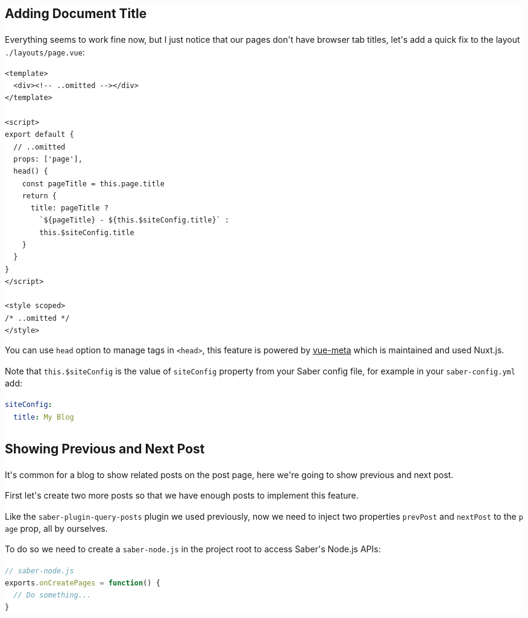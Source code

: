 ## Adding Document Title

Everything seems to work fine now, but I just notice that our pages don't have browser tab titles, let's add a quick fix to the layout `./layouts/page.vue`:

```vue {highlightLines:['9-16']}
<template>
  <div><!-- ..omitted --></div>
</template>

<script>
export default {
  // ..omitted
  props: ['page'],
  head() {
    const pageTitle = this.page.title
    return {
      title: pageTitle ?
        `${pageTitle} - ${this.$siteConfig.title}` :
        this.$siteConfig.title
    }
  }
}
</script>

<style scoped>
/* ..omitted */
</style>
```

You can use `head` option to manage tags in `<head>`, this feature is powered by [vue-meta](https://github.com/nuxt/vue-meta) which is maintained and used Nuxt.js.

Note that `this.$siteConfig` is the value of `siteConfig` property from your Saber config file, for example in your `saber-config.yml` add:

```yaml
siteConfig:
  title: My Blog
```

## Showing Previous and Next Post

It's common for a blog to show related posts on the post page, here we're going to show previous and next post.

First let's create two more posts so that we have enough posts to implement this feature.

Like the `saber-plugin-query-posts` plugin we used previously, now we need to inject two properties `prevPost` and `nextPost` to the `page` prop, all by ourselves.

To do so we need to create a `saber-node.js` in the project root to access Saber's Node.js APIs:

```js
// saber-node.js
exports.onCreatePages = function() {
  // Do something...
}
```
